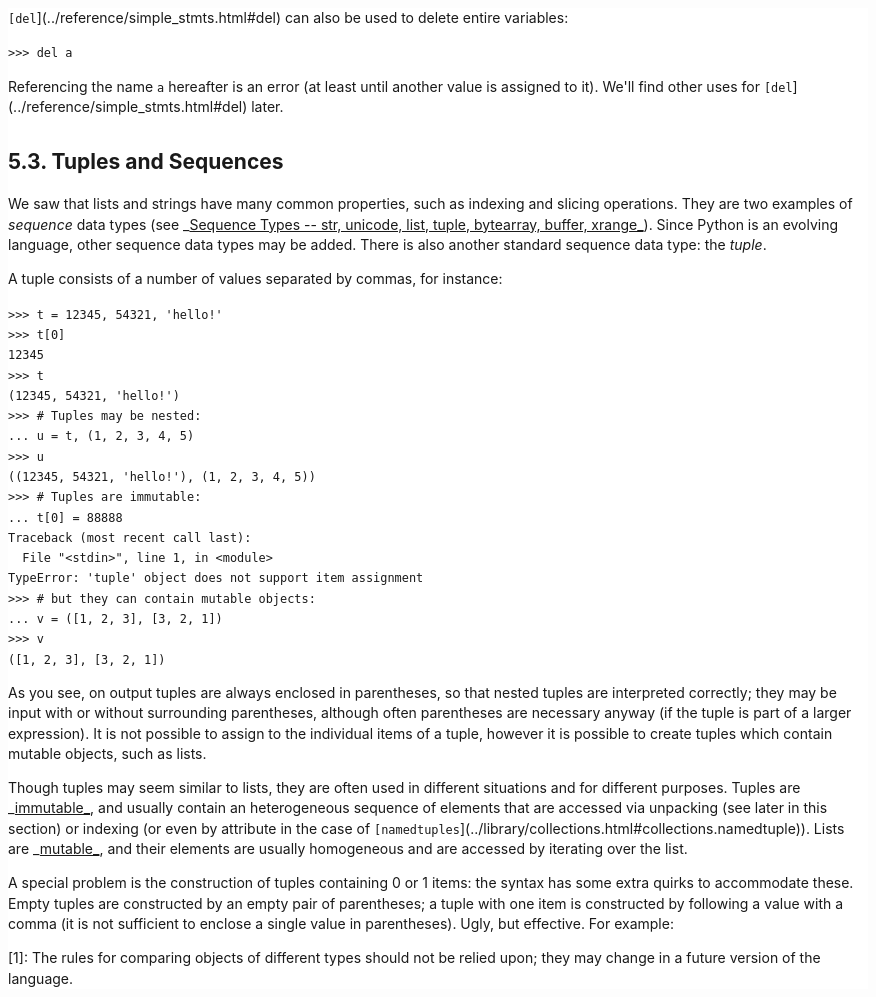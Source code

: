 
`[del`](../reference/simple_stmts.html#del) can also be used to delete entire variables:

    
    
    >>> del a
    

Referencing the name `a` hereafter is an error (at least until another value is assigned to it). We'll find other uses for `[del`](../reference/simple_stmts.html#del) later.

## 5.3. Tuples and Sequences

We saw that lists and strings have many common properties, such as indexing and slicing operations. They are two examples of _sequence_ data types (see _[Sequence Types -- str, unicode, list, tuple, bytearray, buffer, xrange_](../library/stdtypes.html#typesseq)). Since Python is an evolving language, other sequence data types may be added. There is also another standard sequence data type: the _tuple_.

A tuple consists of a number of values separated by commas, for instance:

    
    
    >>> t = 12345, 54321, 'hello!'
    >>> t[0]
    12345
    >>> t
    (12345, 54321, 'hello!')
    >>> # Tuples may be nested:
    ... u = t, (1, 2, 3, 4, 5)
    >>> u
    ((12345, 54321, 'hello!'), (1, 2, 3, 4, 5))
    >>> # Tuples are immutable:
    ... t[0] = 88888
    Traceback (most recent call last):
      File "<stdin>", line 1, in <module>
    TypeError: 'tuple' object does not support item assignment
    >>> # but they can contain mutable objects:
    ... v = ([1, 2, 3], [3, 2, 1])
    >>> v
    ([1, 2, 3], [3, 2, 1])
    

As you see, on output tuples are always enclosed in parentheses, so that nested tuples are interpreted correctly; they may be input with or without surrounding parentheses, although often parentheses are necessary anyway (if the tuple is part of a larger expression). It is not possible to assign to the individual items of a tuple, however it is possible to create tuples which contain mutable objects, such as lists.

Though tuples may seem similar to lists, they are often used in different situations and for different purposes. Tuples are _[immutable_](../glossary.html#term-immutable), and usually contain an heterogeneous sequence of elements that are accessed via unpacking (see later in this section) or indexing (or even by attribute in the case of `[namedtuples`](../library/collections.html#collections.namedtuple)). Lists are _[mutable_](../glossary.html#term-mutable), and their elements are usually homogeneous and are accessed by iterating over the list.

A special problem is the construction of tuples containing 0 or 1 items: the syntax has some extra quirks to accommodate these. Empty tuples are constructed by an empty pair of parentheses; a tuple with one item is constructed by following a value with a comma (it is not sufficient to enclose a single value in parentheses). Ugly, but effective. For example:


[1]: The rules for comparing objects of different types should not be relied upon; they may change in a future version of the language.